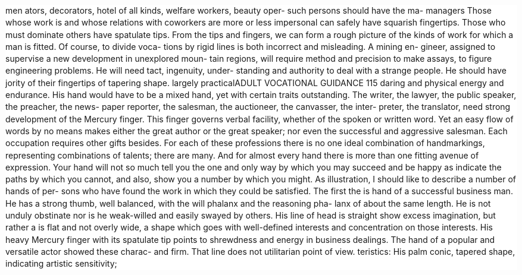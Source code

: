 men
ators, decorators, hotel
of all kinds, welfare workers, beauty oper-
such persons should have the ma-
managers
Those whose work is
and whose relations with coworkers are more or less
impersonal can safely have squarish fingertips. Those who must
dominate others have spatulate tips.
From the tips and fingers, we can form a rough picture of the
kinds of work for which a man is fitted. Of course, to divide voca-
tions by rigid lines is both incorrect and misleading. A mining en-
gineer, assigned to supervise a new development in unexplored moun-
tain regions, will require method and precision to make assays, to
figure engineering problems. He will need tact, ingenuity, under-
standing and authority to deal with a strange people. He should have
jority of their fingertips of tapering shape.
largely practicalADULT VOCATIONAL GUIDANCE
115
daring and physical energy and endurance. His hand would have to
be a mixed hand, yet with certain traits outstanding.
The writer, the lawyer, the public speaker, the preacher, the news-
paper reporter, the salesman, the auctioneer, the canvasser, the inter-
preter, the translator, need strong development of the Mercury
finger.
This finger governs verbal
facility,
whether of the spoken or
written word. Yet an easy flow of words by no means makes either
the great author or the great speaker; nor even the successful and
aggressive salesman. Each occupation requires other gifts besides.
For each of these professions there is no one ideal combination of
handmarkings, representing combinations of talents; there are many.
And for almost every hand there is more than one fitting avenue of
expression. Your hand will not so much tell you the one and only
way by which you may succeed and be happy as indicate the paths by
which you cannot, and also, show you a number by which you might.
As illustration, I should like to describe a number of hands of per-
sons who have found the work in which they could be satisfied. The
first
the
is
hand
of a successful business
man.
He
has a strong
thumb, well balanced, with the will phalanx and the reasoning pha-
lanx of about the same length. He is not unduly obstinate nor is he
weak-willed and easily swayed by others. His line of head is straight
show excess imagination, but rather a
is flat and not overly wide, a
shape which goes with well-defined interests and concentration on
those interests. His heavy Mercury finger with its spatulate tip points
to shrewdness and energy in business dealings.
The hand of a popular and versatile actor showed these charac-
and
firm.
That
line does not
utilitarian point of view.
teristics:
His palm
conic, tapered shape, indicating artistic sensitivity;